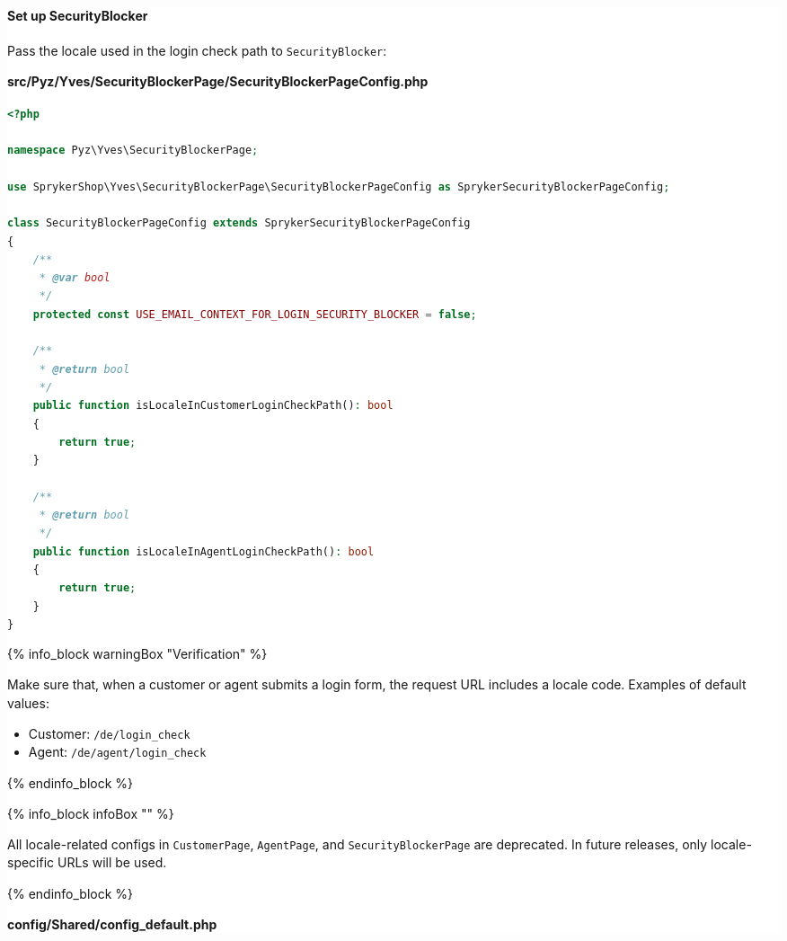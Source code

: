 #### Set up SecurityBlocker

Pass the locale used in the login check path to `SecurityBlocker`:

**src/Pyz/Yves/SecurityBlockerPage/SecurityBlockerPageConfig.php**

```php
<?php

namespace Pyz\Yves\SecurityBlockerPage;

use SprykerShop\Yves\SecurityBlockerPage\SecurityBlockerPageConfig as SprykerSecurityBlockerPageConfig;

class SecurityBlockerPageConfig extends SprykerSecurityBlockerPageConfig
{
    /**
     * @var bool
     */
    protected const USE_EMAIL_CONTEXT_FOR_LOGIN_SECURITY_BLOCKER = false;

    /**
     * @return bool
     */
    public function isLocaleInCustomerLoginCheckPath(): bool
    {
        return true;
    }

    /**
     * @return bool
     */
    public function isLocaleInAgentLoginCheckPath(): bool
    {
        return true;
    }
}
```

{% info_block warningBox "Verification" %}

Make sure that, when a customer or agent submits a login form, the request URL includes a locale code. Examples of default values:
- Customer: `/de/login_check`  
- Agent: `/de/agent/login_check`

{% endinfo_block %}

{% info_block infoBox "" %}

All locale-related configs in `CustomerPage`, `AgentPage`, and `SecurityBlockerPage` are deprecated. In future releases, only locale-specific URLs will be used.

{% endinfo_block %}

**config/Shared/config_default.php**
